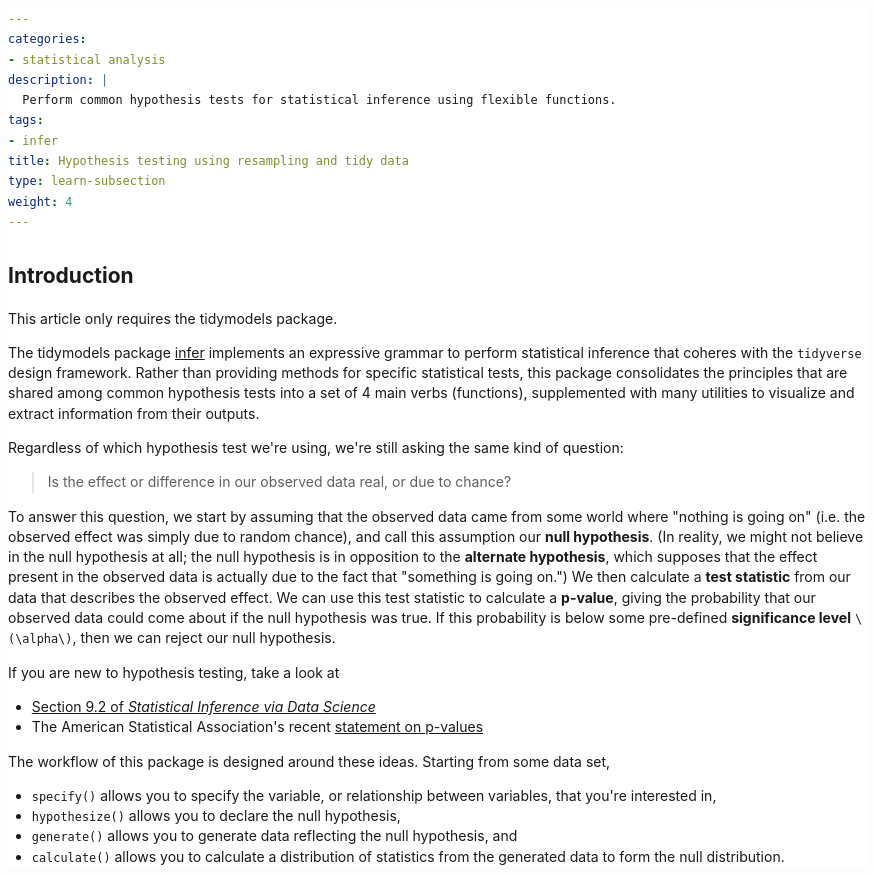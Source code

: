 ```yaml
---
categories:
- statistical analysis
description: |
  Perform common hypothesis tests for statistical inference using flexible functions.
tags:
- infer
title: Hypothesis testing using resampling and tidy data
type: learn-subsection
weight: 4
---
```






## Introduction

This article only requires the tidymodels package. 

The tidymodels package [infer](https://tidymodels.github.io/infer/) implements an expressive grammar to perform statistical inference that coheres with the `tidyverse` design framework. Rather than providing methods for specific statistical tests, this package consolidates the principles that are shared among common hypothesis tests into a set of 4 main verbs (functions), supplemented with many utilities to visualize and extract information from their outputs.

Regardless of which hypothesis test we're using, we're still asking the same kind of question: 

>Is the effect or difference in our observed data real, or due to chance? 

To answer this question, we start by assuming that the observed data came from some world where "nothing is going on" (i.e. the observed effect was simply due to random chance), and call this assumption our **null hypothesis**. (In reality, we might not believe in the null hypothesis at all; the null hypothesis is in opposition to the **alternate hypothesis**, which supposes that the effect present in the observed data is actually due to the fact that "something is going on.") We then calculate a **test statistic** from our data that describes the observed effect. We can use this test statistic to calculate a **p-value**, giving the probability that our observed data could come about if the null hypothesis was true. If this probability is below some pre-defined **significance level** `\(\alpha\)`, then we can reject our null hypothesis.

If you are new to hypothesis testing, take a look at 

* [Section 9.2 of _Statistical Inference via Data Science_](https://moderndive.com/9-hypothesis-testing.html#understanding-ht)
* The American Statistical Association's recent [statement on p-values](https://doi.org/10.1080/00031305.2016.1154108) 

The workflow of this package is designed around these ideas. Starting from some data set,

+ `specify()` allows you to specify the variable, or relationship between variables, that you're interested in,
+ `hypothesize()` allows you to declare the null hypothesis,
+ `generate()` allows you to generate data reflecting the null hypothesis, and
+ `calculate()` allows you to calculate a distribution of statistics from the generated data to form the null distribution.

